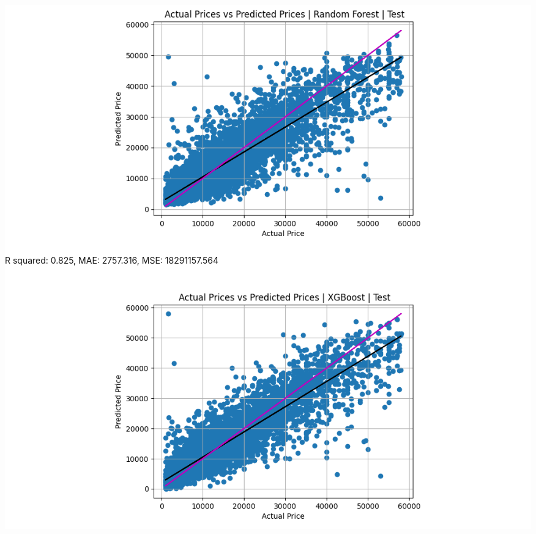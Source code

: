 <p align="center">
<img src="https://github.com/AlexBandurin/car_price_prediction/blob/master/random_forest_plot.png"  width="60%" height="60%">
</p> 
R squared: 0.825, MAE: 2757.316, MSE: 18291157.564 <br /><br />

<p align="center">
<img src="https://github.com/AlexBandurin/car_price_prediction/blob/master/xgboost_plot.png"  width="60%" height="60%">
</p> 
